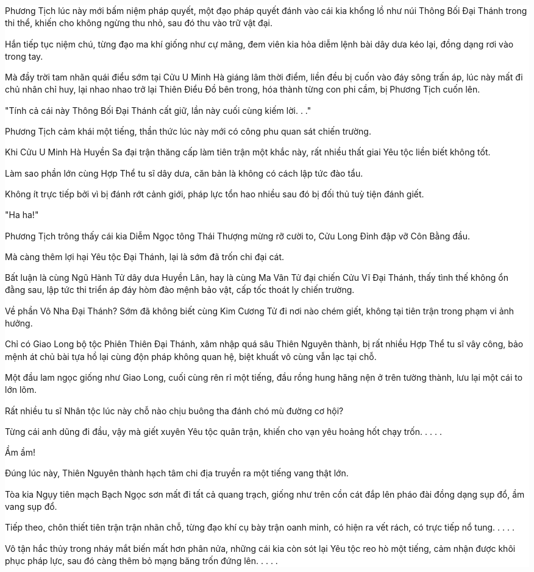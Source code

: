 Phương Tịch lúc này mới bấm niệm pháp quyết, một đạo pháp quyết đánh vào cái kia khổng lồ như núi Thông Bối Đại Thánh trong thi thể, khiến cho không ngừng thu nhỏ, sau đó thu vào trữ vật đại.

Hắn tiếp tục niệm chú, từng đạo ma khí giống như cự mãng, đem viên kia hỏa diễm lệnh bài dây dưa kéo lại, đồng dạng rơi vào trong tay.

Mà đầy trời tam nhãn quái điểu sớm tại Cửu U Minh Hà giáng lâm thời điểm, liền đều bị cuốn vào đáy sông trấn áp, lúc này mất đi chủ nhân chỉ huy, lại nhao nhao trở lại Thiên Điểu Đồ bên trong, hóa thành từng con phi cầm, bị Phương Tịch cuốn lên.

"Tính cả cái này Thông Bối Đại Thánh cất giữ, lần này cuối cùng kiếm lời. . ."

Phương Tịch cảm khái một tiếng, thần thức lúc này mới có công phu quan sát chiến trường.

Khi Cửu U Minh Hà Huyền Sa đại trận thăng cấp làm tiên trận một khắc này, rất nhiều thất giai Yêu tộc liền biết không tốt.

Làm sao phần lớn cùng Hợp Thể tu sĩ dây dưa, căn bản là không có cách lập tức đào tẩu.

Không ít trực tiếp bởi vì bị đánh rớt cảnh giới, pháp lực tổn hao nhiều sau đó bị đối thủ tuỳ tiện đánh giết.

"Ha ha!"

Phương Tịch trông thấy cái kia Diễm Ngọc tông Thái Thượng mừng rỡ cười to, Cửu Long Đỉnh đập vỡ Côn Bằng đầu.

Mà càng thêm lợi hại Yêu tộc Đại Thánh, lại là sớm đã trốn chi đại cát.

Bất luận là cùng Ngũ Hành Tử dây dưa Huyền Lân, hay là cùng Ma Vân Tử đại chiến Cửu Vĩ Đại Thánh, thấy tình thế không ổn đằng sau, lập tức thi triển áp đáy hòm đào mệnh bảo vật, cấp tốc thoát ly chiến trường.

Về phần Vô Nha Đại Thánh? Sớm đã không biết cùng Kim Cương Tử đi nơi nào chém giết, không tại tiên trận trong phạm vi ảnh hưởng.

Chỉ có Giao Long bộ tộc Phiên Thiên Đại Thánh, xâm nhập quá sâu Thiên Nguyên thành, bị rất nhiều Hợp Thể tu sĩ vây công, bảo mệnh át chủ bài tựa hồ lại cùng độn pháp không quan hệ, biệt khuất vô cùng vẫn lạc tại chỗ.

Một đầu lam ngọc giống như Giao Long, cuối cùng rên rỉ một tiếng, đầu rồng hung hăng nện ở trên tường thành, lưu lại một cái to lớn lõm.

Rất nhiều tu sĩ Nhân tộc lúc này chỗ nào chịu buông tha đánh chó mù đường cơ hội?

Từng cái anh dũng đi đầu, vậy mà giết xuyên Yêu tộc quân trận, khiến cho vạn yêu hoảng hốt chạy trốn. . . . .

Ầm ầm!

Đúng lúc này, Thiên Nguyên thành hạch tâm chi địa truyền ra một tiếng vang thật lớn.

Tòa kia Ngụy tiên mạch Bạch Ngọc sơn mất đi tất cả quang trạch, giống như trên cồn cát đắp lên pháo đài đồng dạng sụp đổ, ầm vang sụp đổ.

Tiếp theo, chôn thiết tiên trận trận nhãn chỗ, từng đạo khí cụ bày trận oanh minh, có hiện ra vết rách, có trực tiếp nổ tung. . . . .

Vô tận hắc thủy trong nháy mắt biến mất hơn phân nửa, những cái kia còn sót lại Yêu tộc reo hò một tiếng, cảm nhận được khôi phục pháp lực, sau đó càng thêm bỏ mạng băng trốn đứng lên. . . . .

